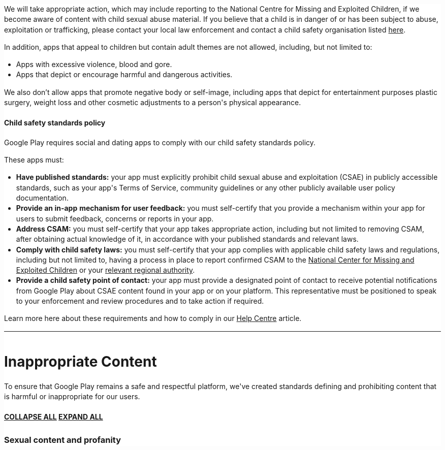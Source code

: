 We will take appropriate action, which may include reporting to the National Centre for Missing and Exploited Children, if we become aware of content with child sexual abuse material. If you believe that a child is in danger of or has been subject to abuse, exploitation or trafficking, please contact your local law enforcement and contact a child safety organisation listed [here](https://support.google.com/websearch/answer/148666).

In addition, apps that appeal to children but contain adult themes are not allowed, including, but not limited to:

*   Apps with excessive violence, blood and gore.
*   Apps that depict or encourage harmful and dangerous activities.

We also don’t allow apps that promote negative body or self-image, including apps that depict for entertainment purposes plastic surgery, weight loss and other cosmetic adjustments to a person's physical appearance.

#### **Child safety standards policy**

Google Play requires social and dating apps to comply with our child safety standards policy.

These apps must:

*   **Have published standards:** your app must explicitly prohibit child sexual abuse and exploitation (CSAE) in publicly accessible standards, such as your app's Terms of Service, community guidelines or any other publicly available user policy documentation.
*   **Provide an in-app** **mechanism for user feedback:** you must self-certify that you provide a mechanism within your app for users to submit feedback, concerns or reports in your app.
*   **Address CSAM:** you must self-certify that your app takes appropriate action, including but not limited to removing CSAM, after obtaining actual knowledge of it, in accordance with your published standards and relevant laws.
*   **Comply with child safety laws:** you must self-certify that your app complies with applicable child safety laws and regulations, including but not limited to, having a process in place to report confirmed CSAM to the [National Center for Missing and Exploited Children](https://report.cybertip.org/) or your [relevant regional authority](https://support.google.com/websearch/answer/148666).
*   **Provide a child safety point of contact:** your app must provide a designated point of contact to receive potential notifications from Google Play about CSAE content found in your app or on your platform. This representative must be positioned to speak to your enforcement and review procedures and to take action if required.

Learn more here about these requirements and how to comply in our [Help Centre](https://support.google.com/googleplay/android-developer/answer/14747720) article.

- - -

Inappropriate Content
=====================

To ensure that Google Play remains a safe and respectful platform, we've created standards defining and prohibiting content that is harmful or inappropriate for our users.

#### [COLLAPSE ALL](https://support.google.com/googleplay/android-developer/answer/9878810) [EXPAND ALL](#1&2&3&4&5&6&7&8&9)

### Sexual content and profanity
